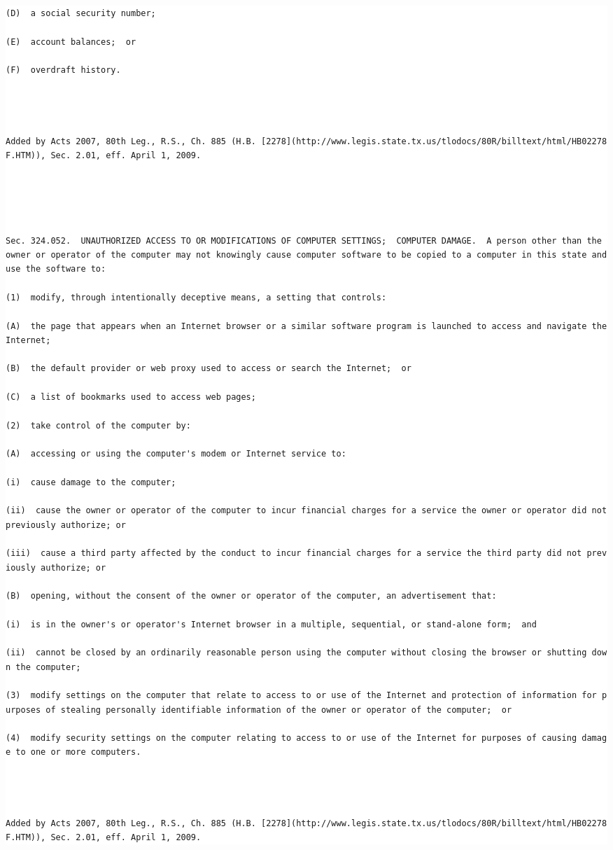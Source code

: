     (D)  a social security number;
    
    (E)  account balances;  or
    
    (F)  overdraft history.
    
    
    
    
    Added by Acts 2007, 80th Leg., R.S., Ch. 885 (H.B. [2278](http://www.legis.state.tx.us/tlodocs/80R/billtext/html/HB02278F.HTM)), Sec. 2.01, eff. April 1, 2009.
    
    
    
    
    
    Sec. 324.052.  UNAUTHORIZED ACCESS TO OR MODIFICATIONS OF COMPUTER SETTINGS;  COMPUTER DAMAGE.  A person other than the owner or operator of the computer may not knowingly cause computer software to be copied to a computer in this state and use the software to:
    
    (1)  modify, through intentionally deceptive means, a setting that controls:
    
    (A)  the page that appears when an Internet browser or a similar software program is launched to access and navigate the Internet;
    
    (B)  the default provider or web proxy used to access or search the Internet;  or
    
    (C)  a list of bookmarks used to access web pages;
    
    (2)  take control of the computer by:
    
    (A)  accessing or using the computer's modem or Internet service to:
    
    (i)  cause damage to the computer;
    
    (ii)  cause the owner or operator of the computer to incur financial charges for a service the owner or operator did not previously authorize; or
    
    (iii)  cause a third party affected by the conduct to incur financial charges for a service the third party did not previously authorize; or
    
    (B)  opening, without the consent of the owner or operator of the computer, an advertisement that:
    
    (i)  is in the owner's or operator's Internet browser in a multiple, sequential, or stand-alone form;  and
    
    (ii)  cannot be closed by an ordinarily reasonable person using the computer without closing the browser or shutting down the computer;
    
    (3)  modify settings on the computer that relate to access to or use of the Internet and protection of information for purposes of stealing personally identifiable information of the owner or operator of the computer;  or
    
    (4)  modify security settings on the computer relating to access to or use of the Internet for purposes of causing damage to one or more computers.
    
    
    
    
    Added by Acts 2007, 80th Leg., R.S., Ch. 885 (H.B. [2278](http://www.legis.state.tx.us/tlodocs/80R/billtext/html/HB02278F.HTM)), Sec. 2.01, eff. April 1, 2009.
    
    
    
    
    